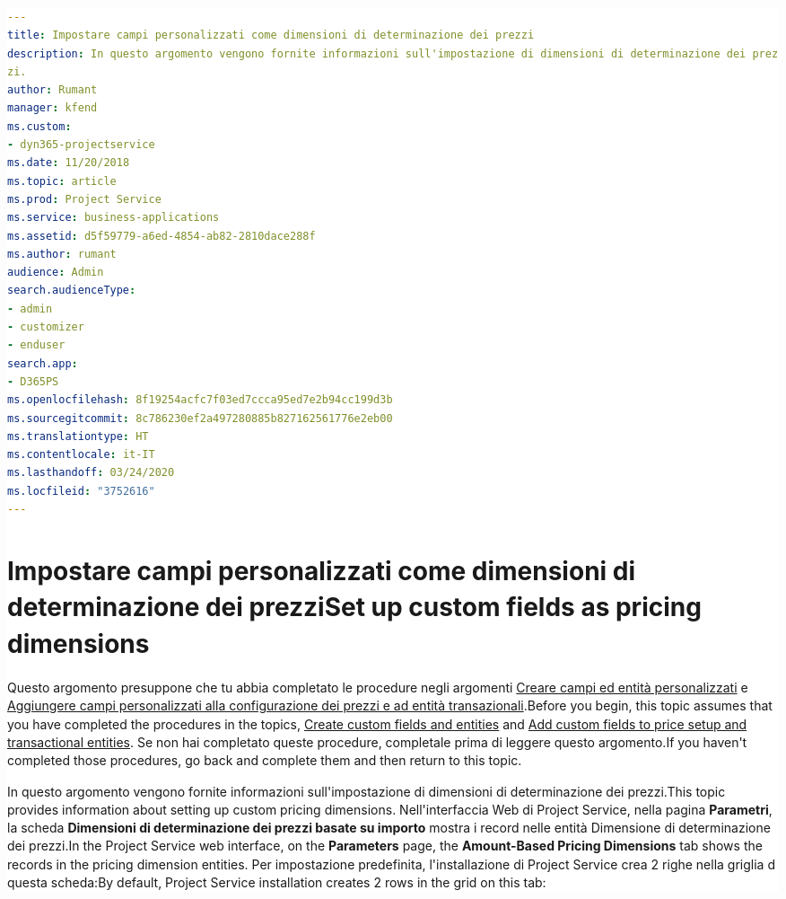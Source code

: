 ```yaml
---
title: Impostare campi personalizzati come dimensioni di determinazione dei prezzi
description: In questo argomento vengono fornite informazioni sull'impostazione di dimensioni di determinazione dei prezzi.
author: Rumant
manager: kfend
ms.custom:
- dyn365-projectservice
ms.date: 11/20/2018
ms.topic: article
ms.prod: Project Service
ms.service: business-applications
ms.assetid: d5f59779-a6ed-4854-ab82-2810dace288f
ms.author: rumant
audience: Admin
search.audienceType:
- admin
- customizer
- enduser
search.app:
- D365PS
ms.openlocfilehash: 8f19254acfc7f03ed7ccca95ed7e2b94cc199d3b
ms.sourcegitcommit: 8c786230ef2a497280885b827162561776e2eb00
ms.translationtype: HT
ms.contentlocale: it-IT
ms.lasthandoff: 03/24/2020
ms.locfileid: "3752616"
---
```

# <a name="set-up-custom-fields-as-pricing-dimensions"></a><span data-ttu-id="897ba-103">Impostare campi personalizzati come dimensioni di determinazione dei prezzi</span><span class="sxs-lookup"><span data-stu-id="897ba-103">Set up custom fields as pricing dimensions</span></span> 

<span data-ttu-id="897ba-104">Questo argomento presuppone che tu abbia completato le procedure negli argomenti [Creare campi ed entità personalizzati](create-custom-fields-entities.md) e [Aggiungere campi personalizzati alla configurazione dei prezzi e ad entità transazionali](field-references.md).</span><span class="sxs-lookup"><span data-stu-id="897ba-104">Before you begin, this topic assumes that you have completed the procedures in the topics, [Create custom fields and entities](create-custom-fields-entities.md) and [Add custom fields to price setup and transactional entities](field-references.md).</span></span> <span data-ttu-id="897ba-105">Se non hai completato queste procedure, completale prima di leggere questo argomento.</span><span class="sxs-lookup"><span data-stu-id="897ba-105">If you haven't completed those procedures, go back and complete them and then return to this topic.</span></span> 

<span data-ttu-id="897ba-106">In questo argomento vengono fornite informazioni sull'impostazione di dimensioni di determinazione dei prezzi.</span><span class="sxs-lookup"><span data-stu-id="897ba-106">This topic provides information about setting up custom pricing dimensions.</span></span> <span data-ttu-id="897ba-107">Nell'interfaccia Web di Project Service, nella pagina **Parametri**, la scheda **Dimensioni di determinazione dei prezzi basate su importo** mostra i record nelle entità Dimensione di determinazione dei prezzi.</span><span class="sxs-lookup"><span data-stu-id="897ba-107">In the Project Service web interface, on the **Parameters** page, the **Amount-Based Pricing Dimensions** tab shows the records in the pricing dimension entities.</span></span> <span data-ttu-id="897ba-108">Per impostazione predefinita, l'installazione di Project Service crea 2 righe nella griglia d questa scheda:</span><span class="sxs-lookup"><span data-stu-id="897ba-108">By default, Project Service installation creates 2 rows in the grid on this tab:</span></span>
